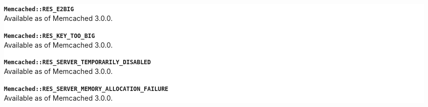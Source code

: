 **`Memcached::RES_E2BIG`**  
Available as of Memcached 3.0.0.

**`Memcached::RES_KEY_TOO_BIG`**  
Available as of Memcached 3.0.0.

**`Memcached::RES_SERVER_TEMPORARILY_DISABLED`**  
Available as of Memcached 3.0.0.

**`Memcached::RES_SERVER_MEMORY_ALLOCATION_FAILURE`**  
Available as of Memcached 3.0.0.
